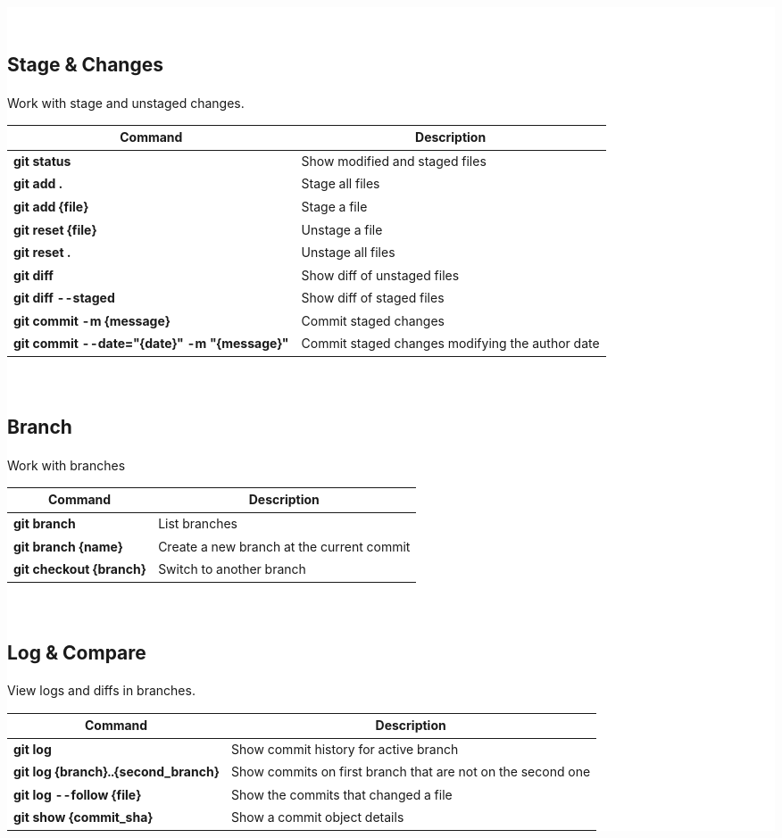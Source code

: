 <br/>

## Stage & Changes

Work with stage and unstaged changes.

| Command | Description |
| ------- | ----------- |
|**git status**|Show modified and staged files|
|**git add .**|Stage all files|
|**git add {file}**|Stage a file|
|**git reset {file}**|Unstage a file|
|**git reset .**|Unstage all files|
|**git diff**|Show diff of unstaged files|
|**git diff --staged**|Show diff of staged files|
|**git commit -m {message}**|Commit staged changes|
|**git commit --date="{date}" -m "{message}"**|Commit staged changes modifying the author date|

<br/>

## Branch

Work with branches

| Command | Description |
| ------- | ----------- |
|**git branch**|List branches|
|**git branch {name}**|Create a new branch at the current commit|
|**git checkout {branch}**|Switch to another branch|

<br/>

## Log & Compare

View logs and diffs in branches.

| Command | Description |
| ------- | ----------- |
|**git log**|Show commit history for active branch|
|**git log {branch}..{second_branch}**|Show commits on first branch that are not on the second one|
|**git log --follow {file}**|Show the commits that changed a file|
|**git show {commit_sha}**|Show a commit object details|
